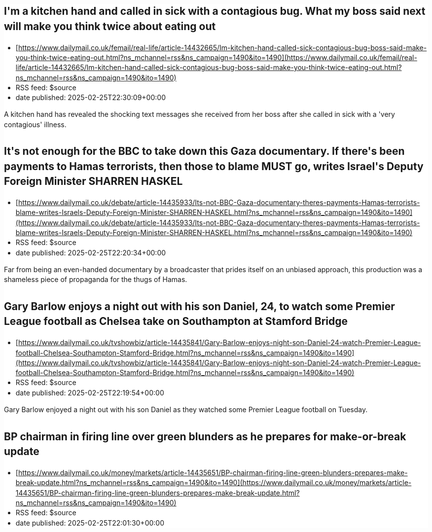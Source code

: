 ## I'm a kitchen hand and called in sick with a contagious bug. What my boss said next will make you think twice about eating out
 - [https://www.dailymail.co.uk/femail/real-life/article-14432665/Im-kitchen-hand-called-sick-contagious-bug-boss-said-make-you-think-twice-eating-out.html?ns_mchannel=rss&ns_campaign=1490&ito=1490](https://www.dailymail.co.uk/femail/real-life/article-14432665/Im-kitchen-hand-called-sick-contagious-bug-boss-said-make-you-think-twice-eating-out.html?ns_mchannel=rss&ns_campaign=1490&ito=1490)
 - RSS feed: $source
 - date published: 2025-02-25T22:30:09+00:00

A kitchen hand has revealed the shocking text messages she received from her boss after she called in sick with a 'very contagious' illness.

## It's not enough for the BBC to take down this Gaza documentary. If there's been payments to Hamas terrorists, then those to blame MUST go, writes Israel's Deputy Foreign Minister SHARREN HASKEL
 - [https://www.dailymail.co.uk/debate/article-14435933/Its-not-BBC-Gaza-documentary-theres-payments-Hamas-terrorists-blame-writes-Israels-Deputy-Foreign-Minister-SHARREN-HASKEL.html?ns_mchannel=rss&ns_campaign=1490&ito=1490](https://www.dailymail.co.uk/debate/article-14435933/Its-not-BBC-Gaza-documentary-theres-payments-Hamas-terrorists-blame-writes-Israels-Deputy-Foreign-Minister-SHARREN-HASKEL.html?ns_mchannel=rss&ns_campaign=1490&ito=1490)
 - RSS feed: $source
 - date published: 2025-02-25T22:20:34+00:00

Far from being an even-handed documentary by a broadcaster that prides itself on an unbiased approach, this production was a shameless piece of propaganda for the thugs of Hamas.

## Gary Barlow enjoys a night out with his son Daniel, 24, to watch some Premier League football as Chelsea take on Southampton at Stamford Bridge
 - [https://www.dailymail.co.uk/tvshowbiz/article-14435841/Gary-Barlow-enjoys-night-son-Daniel-24-watch-Premier-League-football-Chelsea-Southampton-Stamford-Bridge.html?ns_mchannel=rss&ns_campaign=1490&ito=1490](https://www.dailymail.co.uk/tvshowbiz/article-14435841/Gary-Barlow-enjoys-night-son-Daniel-24-watch-Premier-League-football-Chelsea-Southampton-Stamford-Bridge.html?ns_mchannel=rss&ns_campaign=1490&ito=1490)
 - RSS feed: $source
 - date published: 2025-02-25T22:19:54+00:00

Gary Barlow enjoyed a night out with his son Daniel as they watched some Premier League football on Tuesday.

## BP chairman in firing line over green blunders as he prepares for make-or-break update
 - [https://www.dailymail.co.uk/money/markets/article-14435651/BP-chairman-firing-line-green-blunders-prepares-make-break-update.html?ns_mchannel=rss&ns_campaign=1490&ito=1490](https://www.dailymail.co.uk/money/markets/article-14435651/BP-chairman-firing-line-green-blunders-prepares-make-break-update.html?ns_mchannel=rss&ns_campaign=1490&ito=1490)
 - RSS feed: $source
 - date published: 2025-02-25T22:01:30+00:00
